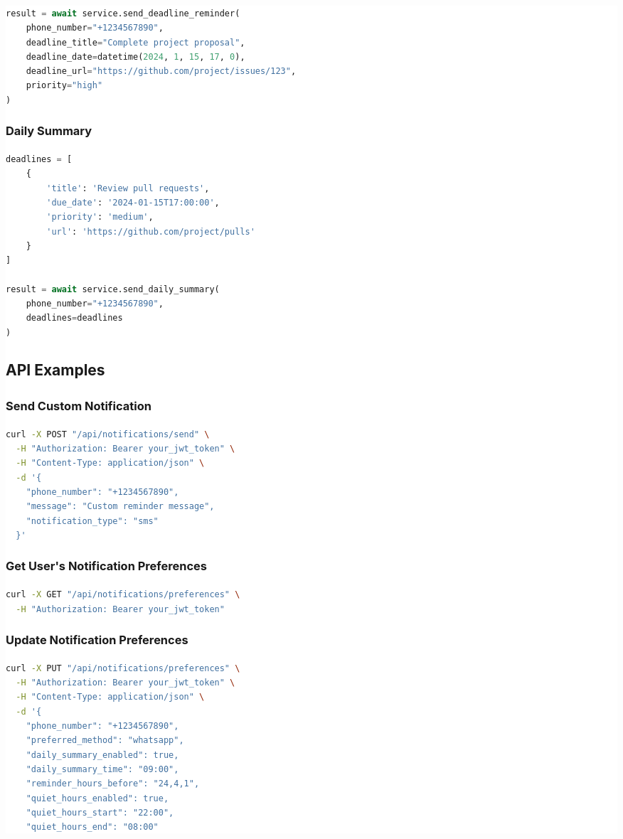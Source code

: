 ```python
result = await service.send_deadline_reminder(
    phone_number="+1234567890",
    deadline_title="Complete project proposal",
    deadline_date=datetime(2024, 1, 15, 17, 0),
    deadline_url="https://github.com/project/issues/123",
    priority="high"
)
```

### Daily Summary

```python
deadlines = [
    {
        'title': 'Review pull requests',
        'due_date': '2024-01-15T17:00:00',
        'priority': 'medium',
        'url': 'https://github.com/project/pulls'
    }
]

result = await service.send_daily_summary(
    phone_number="+1234567890",
    deadlines=deadlines
)
```

## API Examples

### Send Custom Notification

```bash
curl -X POST "/api/notifications/send" \
  -H "Authorization: Bearer your_jwt_token" \
  -H "Content-Type: application/json" \
  -d '{
    "phone_number": "+1234567890",
    "message": "Custom reminder message",
    "notification_type": "sms"
  }'
```

### Get User's Notification Preferences

```bash
curl -X GET "/api/notifications/preferences" \
  -H "Authorization: Bearer your_jwt_token"
```

### Update Notification Preferences

```bash
curl -X PUT "/api/notifications/preferences" \
  -H "Authorization: Bearer your_jwt_token" \
  -H "Content-Type: application/json" \
  -d '{
    "phone_number": "+1234567890",
    "preferred_method": "whatsapp",
    "daily_summary_enabled": true,
    "daily_summary_time": "09:00",
    "reminder_hours_before": "24,4,1",
    "quiet_hours_enabled": true,
    "quiet_hours_start": "22:00",
    "quiet_hours_end": "08:00"
```